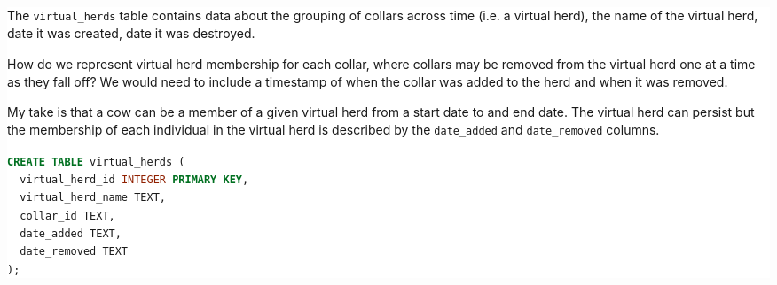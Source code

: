 The `virtual_herds` table contains data about the grouping of collars
across time (i.e. a virtual herd), the name of the virtual herd, date it
was created, date it was destroyed.

How do we represent virtual herd membership for each collar, where
collars may be removed from the virtual herd one at a time as they fall
off? We would need to include a timestamp of when the collar was added
to the herd and when it was removed.

My take is that a cow can be a member of a given virtual herd from a
start date to and end date. The virtual herd can persist but the
membership of each individual in the virtual herd is described by the
`date_added` and `date_removed` columns.

``` sql
CREATE TABLE virtual_herds (
  virtual_herd_id INTEGER PRIMARY KEY,
  virtual_herd_name TEXT,
  collar_id TEXT,
  date_added TEXT,
  date_removed TEXT
);
```
